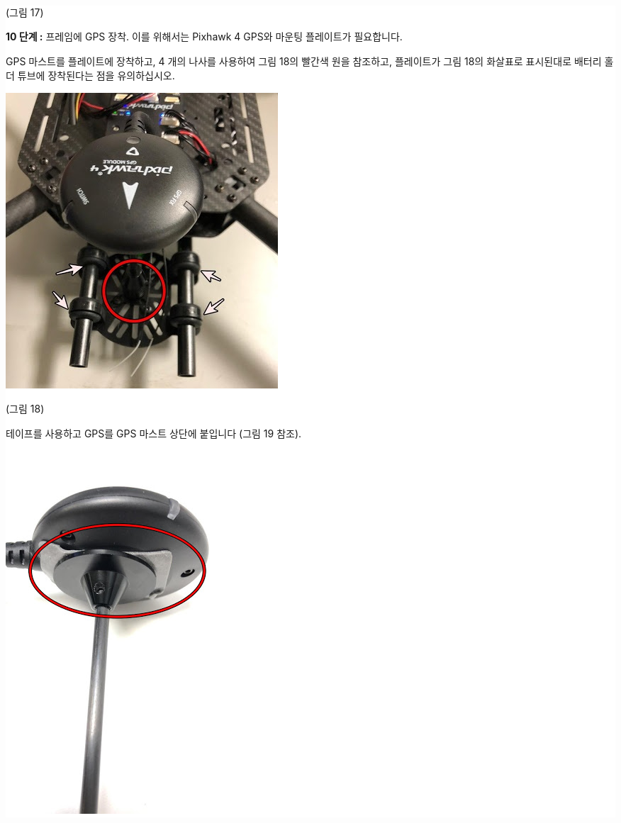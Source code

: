 (그림 17)

**10 단계 :** 프레임에 GPS 장착. 이를 위해서는 Pixhawk 4 GPS와 마운팅 플레이트가 필요합니다.

GPS 마스트를 플레이트에 장착하고, 4 개의 나사를 사용하여 그림 18의 빨간색 원을 참조하고, 플레이트가 그림 18의 화살표로 표시된대로 배터리 홀더 튜브에 장착된다는 점을 유의하십시오.

![GPS 1](../../assets/airframes/multicopter/x500_holybro_pixhawk4/x500_fig18.jpg)

(그림 18)

테이프를 사용하고 GPS를 GPS 마스트 상단에 붙입니다 (그림 19 참조).

![GPS 2](../../assets/airframes/multicopter/x500_holybro_pixhawk4/x500_fig19.jpg)
